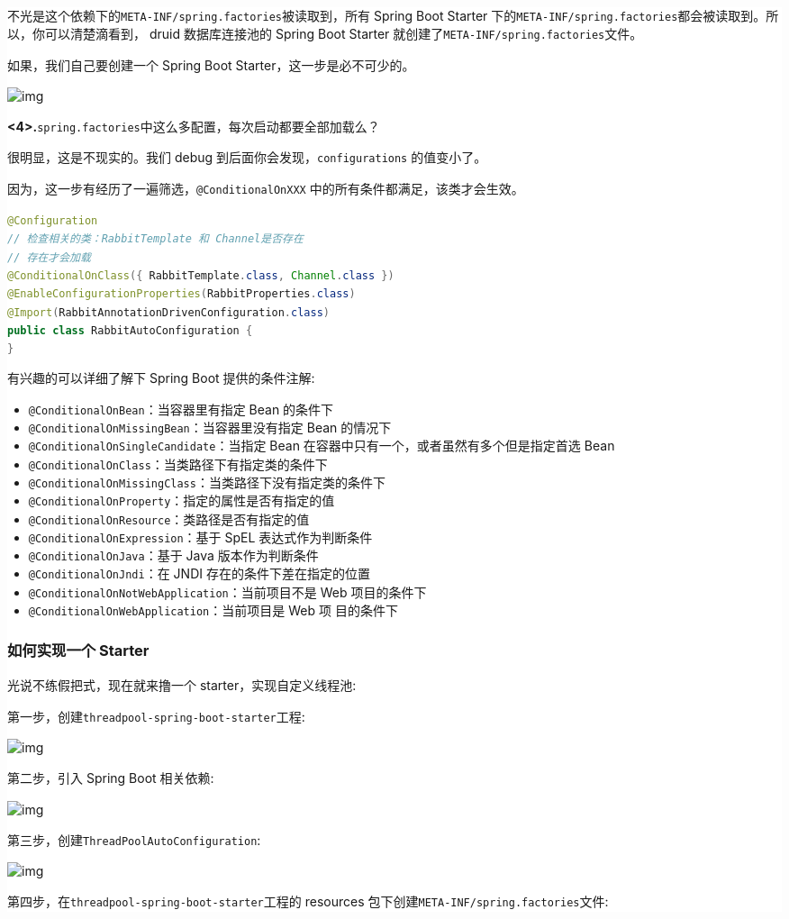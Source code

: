 不光是这个依赖下的`META-INF/spring.factories`被读取到，所有 Spring Boot Starter 下的`META-INF/spring.factories`都会被读取到。所以，你可以清楚滴看到， druid 数据库连接池的 Spring Boot Starter 就创建了`META-INF/spring.factories`文件。

如果，我们自己要创建一个 Spring Boot Starter，这一步是必不可少的。

![img](https://camo.githubusercontent.com/5e5352bf86a4933fdf83abacf3b7da59473a1d8337d7a7c8991e365f5fcdde7d/68747470733a2f2f70312d6a75656a696e2e62797465696d672e636f6d2f746f732d636e2d692d6b3375316662706663702f36386661363661656565343734623033383566393464323362636665313734357e74706c762d6b3375316662706663702d77617465726d61726b2e696d616765)

**<4>.**`spring.factories`中这么多配置，每次启动都要全部加载么？

很明显，这是不现实的。我们 debug 到后面你会发现，`configurations` 的值变小了。

因为，这一步有经历了一遍筛选，`@ConditionalOnXXX` 中的所有条件都满足，该类才会生效。

```java
@Configuration
// 检查相关的类：RabbitTemplate 和 Channel是否存在
// 存在才会加载
@ConditionalOnClass({ RabbitTemplate.class, Channel.class })
@EnableConfigurationProperties(RabbitProperties.class)
@Import(RabbitAnnotationDrivenConfiguration.class)
public class RabbitAutoConfiguration {
}
```

有兴趣的可以详细了解下 Spring Boot 提供的条件注解:

- `@ConditionalOnBean`：当容器里有指定 Bean 的条件下
- `@ConditionalOnMissingBean`：当容器里没有指定 Bean 的情况下
- `@ConditionalOnSingleCandidate`：当指定 Bean 在容器中只有一个，或者虽然有多个但是指定首选 Bean
- `@ConditionalOnClass`：当类路径下有指定类的条件下
- `@ConditionalOnMissingClass`：当类路径下没有指定类的条件下
- `@ConditionalOnProperty`：指定的属性是否有指定的值
- `@ConditionalOnResource`：类路径是否有指定的值
- `@ConditionalOnExpression`：基于 SpEL 表达式作为判断条件
- `@ConditionalOnJava`：基于 Java 版本作为判断条件
- `@ConditionalOnJndi`：在 JNDI 存在的条件下差在指定的位置
- `@ConditionalOnNotWebApplication`：当前项目不是 Web 项目的条件下
- `@ConditionalOnWebApplication`：当前项目是 Web 项 目的条件下

### 如何实现一个 Starter

光说不练假把式，现在就来撸一个 starter，实现自定义线程池:

第一步，创建`threadpool-spring-boot-starter`工程:

![img](https://camo.githubusercontent.com/458c75fe2acdc708435e73f135ae7b9fccdfcc0ae3c35af79e2eee9c5de84b5d/68747470733a2f2f70392d6a75656a696e2e62797465696d672e636f6d2f746f732d636e2d692d6b3375316662706663702f31666630656265373834346634303238396562363032313361663732633561367e74706c762d6b3375316662706663702d77617465726d61726b2e696d616765)

第二步，引入 Spring Boot 相关依赖:

![img](https://camo.githubusercontent.com/602424b9b60966f001c6985d559a6bc28984e0b516725927e69a2f81c91cc883/68747470733a2f2f70392d6a75656a696e2e62797465696d672e636f6d2f746f732d636e2d692d6b3375316662706663702f35653134323534323736363034663837623236316535613830613335346363307e74706c762d6b3375316662706663702d77617465726d61726b2e696d616765)

第三步，创建`ThreadPoolAutoConfiguration`:

![img](https://camo.githubusercontent.com/84c0a687a1f371b9b0b84147ab2d4fd5fb825e1e7e2318b821975ab23aef200c/68747470733a2f2f70392d6a75656a696e2e62797465696d672e636f6d2f746f732d636e2d692d6b3375316662706663702f31383433663164313263353634396662613835666437623465346135396533397e74706c762d6b3375316662706663702d77617465726d61726b2e696d616765)

第四步，在`threadpool-spring-boot-starter`工程的 resources 包下创建`META-INF/spring.factories`文件:
